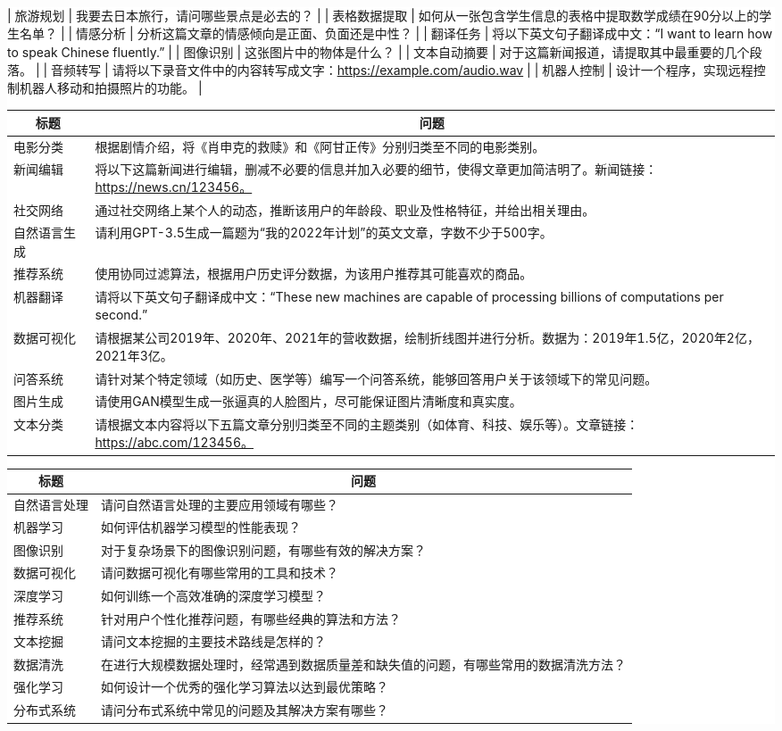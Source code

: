 | 旅游规划                               | 我要去日本旅行，请问哪些景点是必去的？                       |
| 表格数据提取                           | 如何从一张包含学生信息的表格中提取数学成绩在90分以上的学生名单？ |
| 情感分析                               | 分析这篇文章的情感倾向是正面、负面还是中性？               |
| 翻译任务                               | 将以下英文句子翻译成中文：“I want to learn how to speak Chinese fluently.” |
| 图像识别                               | 这张图片中的物体是什么？                                     |
| 文本自动摘要                           | 对于这篇新闻报道，请提取其中最重要的几个段落。             |
| 音频转写                               | 请将以下录音文件中的内容转写成文字：https://example.com/audio.wav |
| 机器人控制                             | 设计一个程序，实现远程控制机器人移动和拍摄照片的功能。     |

|标题|问题|
|---|---|
|电影分类|根据剧情介绍，将《肖申克的救赎》和《阿甘正传》分别归类至不同的电影类别。|
|新闻编辑|将以下这篇新闻进行编辑，删减不必要的信息并加入必要的细节，使得文章更加简洁明了。新闻链接：https://news.cn/123456。|
|社交网络|通过社交网络上某个人的动态，推断该用户的年龄段、职业及性格特征，并给出相关理由。|
|自然语言生成|请利用GPT-3.5生成一篇题为“我的2022年计划”的英文文章，字数不少于500字。|
|推荐系统|使用协同过滤算法，根据用户历史评分数据，为该用户推荐其可能喜欢的商品。|
|机器翻译|请将以下英文句子翻译成中文：“These new machines are capable of processing billions of computations per second.”|
|数据可视化|请根据某公司2019年、2020年、2021年的营收数据，绘制折线图并进行分析。数据为：2019年1.5亿，2020年2亿，2021年3亿。|
|问答系统|请针对某个特定领域（如历史、医学等）编写一个问答系统，能够回答用户关于该领域下的常见问题。|
|图片生成|请使用GAN模型生成一张逼真的人脸图片，尽可能保证图片清晰度和真实度。|
|文本分类|请根据文本内容将以下五篇文章分别归类至不同的主题类别（如体育、科技、娱乐等）。文章链接：https://abc.com/123456。|

|标题|问题|
|---|---|
|自然语言处理|请问自然语言处理的主要应用领域有哪些？|
|机器学习|如何评估机器学习模型的性能表现？|
|图像识别|对于复杂场景下的图像识别问题，有哪些有效的解决方案？|
|数据可视化|请问数据可视化有哪些常用的工具和技术？|
|深度学习|如何训练一个高效准确的深度学习模型？|
|推荐系统|针对用户个性化推荐问题，有哪些经典的算法和方法？|
|文本挖掘|请问文本挖掘的主要技术路线是怎样的？|
|数据清洗|在进行大规模数据处理时，经常遇到数据质量差和缺失值的问题，有哪些常用的数据清洗方法？|
|强化学习|如何设计一个优秀的强化学习算法以达到最优策略？|
|分布式系统|请问分布式系统中常见的问题及其解决方案有哪些？|
